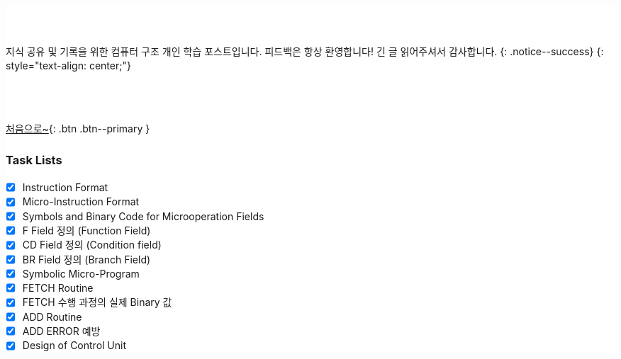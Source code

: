 <br><br>

지식 공유 및 기록을 위한 컴퓨터 구조 개인 학습 포스트입니다.
피드백은 항상 환영합니다!
긴 글 읽어주셔서 감사합니다.
{: .notice--success}
{: style="text-align: center;"}

<br><br>

[처음으로~](#){: .btn .btn--primary }

### Task Lists

>

- [x] Instruction Format
- [x] Micro-Instruction Format
- [x] Symbols and Binary Code for Microoperation Fields
- [x] F Field 정의 (Function Field)
- [x] CD Field 정의 (Condition field)
- [x] BR Field 정의 (Branch Field)
- [x] Symbolic Micro-Program
- [x] FETCH Routine
- [x] FETCH 수행 과정의 실제 Binary 값
- [x] ADD Routine
- [x] ADD ERROR 예방
- [x] Design of Control Unit
